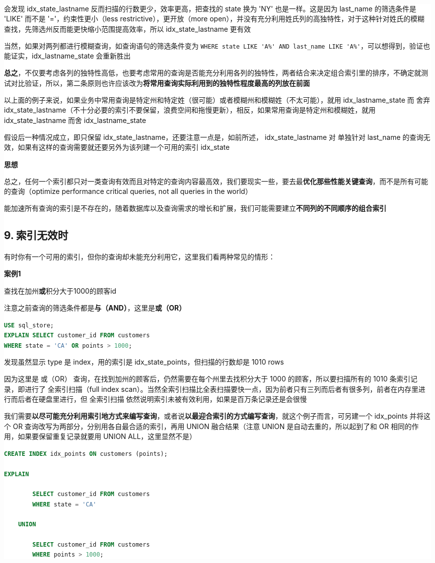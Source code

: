 ```sql
```

会发现 idx_state_lastname 反而扫描的行数更少，效率更高，把查找的 state 换为 'NY' 也是一样。这是因为 last_name 的筛选条件是 'LIKE' 而不是 '='，约束性更小（less restrictive），更开放（more open），并没有充分利用姓氏列的高独特性，对于这种针对姓氏的模糊查找，先筛选州反而能更快缩小范围提高效率，所以 idx_state_lastname 更有效

当然，如果对两列都进行模糊查询，如查询语句的筛选条件变为 `WHERE state LIKE 'A%' AND last_name LIKE 'A%'`，可以想得到，验证也能证实，idx_lastname_state 会重新胜出

**总之**，不仅要考虑各列的独特性高低，也要考虑常用的查询是否能充分利用各列的独特性，两者结合来决定组合索引里的排序，不确定就测试对比验证，所以，第二条原则也许应该改为**将常用查询实际利用到的独特性程度最高的列放在前面**

以上面的例子来说，如果业务中常用查询是特定州和特定姓（很可能）或者模糊州和模糊姓（不太可能），就用 idx_lastname_state 而 舍弃 idx_state_lastname（不十分必要的索引不要保留，浪费空间和拖慢更新），相反，如果常用查询是特定州和模糊姓，就用 idx_state_lastname 而舍 idx_lastname_state

假设后一种情况成立，即只保留 idx_state_lastname，还要注意一点是，如前所述， idx_state_lastname 对 单独针对 last_name 的查询无效，如果有这样的查询需要就还要另外为该列建一个可用的索引 idx_state

**思想**

总之，任何一个索引都只对一类查询有效而且对特定的查询内容最高效，我们要现实一些，要去最**优化那些性能关键查询**，而不是所有可能的查询（optimize performance critical queries, not all queries in the world）

能加速所有查询的索引是不存在的，随着数据库以及查询需求的增长和扩展，我们可能需要建立**不同列的不同顺序的组合索引**

## 9. 索引无效时

有时你有一个可用的索引，但你的查询却未能充分利用它，这里我们看两种常见的情形：

**案例1**

查找在加州**或**积分大于1000的顾客id

注意之前查询的筛选条件都是**与（AND）**，这里是**或（OR）**

```sql
USE sql_store;
EXPLAIN SELECT customer_id FROM customers
WHERE state = 'CA' OR points > 1000;
```

发现虽然显示 type 是 index，用的索引是 idx_state_points，但扫描的行数却是 1010 rows

因为这里是 或（OR） 查询，在找到加州的顾客后，仍然需要在每个州里去找积分大于 1000 的顾客，所以要扫描所有的 1010 条索引记录，即进行了 全索引扫描（full index scan）。当然全索引扫描比全表扫描要快一点，因为前者只有三列而后者有很多列，前者在内存里进行而后者在硬盘里进行，但 全索引扫描 依然说明索引未被有效利用，如果是百万条记录还是会很慢

我们需要**以尽可能充分利用索引地方式来编写查询**，或者说**以最迎合索引的方式编写查询**，就这个例子而言，可另建一个 idx_points 并将这个 OR 查询改写为两部分，分别用各自最合适的索引，再用 UNION 融合结果（注意 UNION 是自动去重的，所以起到了和 OR 相同的作用，如果要保留重复记录就要用 UNION ALL，这里显然不是）

```sql
CREATE INDEX idx_points ON customers (points);

EXPLAIN

        SELECT customer_id FROM customers
        WHERE state = 'CA'

    UNION

        SELECT customer_id FROM customers
        WHERE points > 1000;
```
